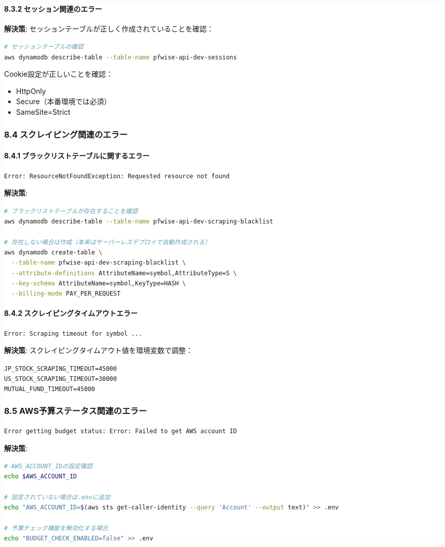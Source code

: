 #### 8.3.2 セッション関連のエラー
**解決策**:
セッションテーブルが正しく作成されていることを確認：
```bash
# セッションテーブルの確認
aws dynamodb describe-table --table-name pfwise-api-dev-sessions
```

Cookie設定が正しいことを確認：
- HttpOnly
- Secure（本番環境では必須）
- SameSite=Strict

### 8.4 スクレイピング関連のエラー

#### 8.4.1 ブラックリストテーブルに関するエラー
```
Error: ResourceNotFoundException: Requested resource not found
```

**解決策**:
```bash
# ブラックリストテーブルが存在することを確認
aws dynamodb describe-table --table-name pfwise-api-dev-scraping-blacklist

# 存在しない場合は作成（本来はサーバーレスデプロイで自動作成される）
aws dynamodb create-table \
  --table-name pfwise-api-dev-scraping-blacklist \
  --attribute-definitions AttributeName=symbol,AttributeType=S \
  --key-schema AttributeName=symbol,KeyType=HASH \
  --billing-mode PAY_PER_REQUEST
```

#### 8.4.2 スクレイピングタイムアウトエラー
```
Error: Scraping timeout for symbol ...
```

**解決策**:
スクレイピングタイムアウト値を環境変数で調整：
```
JP_STOCK_SCRAPING_TIMEOUT=45000
US_STOCK_SCRAPING_TIMEOUT=30000
MUTUAL_FUND_TIMEOUT=45000
```

### 8.5 AWS予算ステータス関連のエラー
```
Error getting budget status: Error: Failed to get AWS account ID
```

**解決策**:
```bash
# AWS_ACCOUNT_IDの設定確認
echo $AWS_ACCOUNT_ID

# 設定されていない場合は.envに追加
echo "AWS_ACCOUNT_ID=$(aws sts get-caller-identity --query 'Account' --output text)" >> .env

# 予算チェック機能を無効化する場合
echo "BUDGET_CHECK_ENABLED=false" >> .env
```

